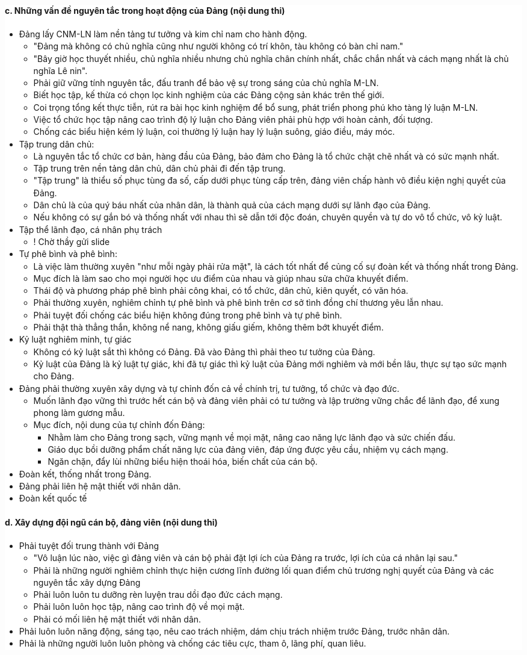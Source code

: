 #### c. Những vấn đề nguyên tắc trong hoạt động của Đảng (nội dung thi)

- Đảng lấy CNM-LN làm nền tảng tư tưởng và kim chỉ nam cho hành động.
  - "Đảng mà không có chủ nghĩa cũng như người không có trí khôn, tàu không có bàn chỉ nam."
  - "Bây giờ học thuyết nhiều, chủ nghĩa nhiều nhưng chủ nghĩa chân chính nhất, chắc chắn nhất và cách mạng nhất là chủ nghĩa Lê nin".
  - Phải giữ vững tính nguyên tắc, đấu tranh để bảo vệ sự trong sáng của chủ nghĩa M-LN.
  - Biết học tập, kế thừa có chọn lọc kinh nghiệm của các Đảng cộng sản khác trên thế giới.
  - Coi trọng tổng kết thực tiễn, rút ra bài học kinh nghiệm để bổ sung, phát triển phong phú kho tàng lý luận M-LN.
  - Việc tổ chức học tập nâng cao trình độ lý luận cho Đảng viên phải phù hợp với hoàn cảnh, đối tượng.
  - Chống các biểu hiện kém lý luận, coi thường lý luận hay lý luận suông, giáo điều, máy móc.
- Tập trung dân chủ:
  - Là nguyên tắc tổ chức cơ bản, hàng đầu của Đảng, bảo đảm cho Đảng là tổ chức chặt chẽ nhất và có sức mạnh nhất.
  - Tập trung trên nền tảng dân chủ, dân chủ phải đi đến tập trung.
  - "Tập trung" là thiểu số phục tùng đa số, cấp dưới phục tùng cấp trên, đảng viên chấp hành vô điều kiện nghị quyết của Đảng.
  - Dân chủ là của quý báu nhất của nhân dân, là thành quả của cách mạng dưới sự lãnh đạo của Đảng.
  - Nếu không có sự gắn bó và thống nhất với nhau thì sẽ dẫn tới độc đoán, chuyên quyền và tự do vô tổ chức, vô kỷ luật.
- Tập thể lãnh đạo, cá nhân phụ trách
  - ! Chờ thầy gửi slide
- Tự phê bình và phê bình:
  - Là việc làm thường xuyên "như mỗi ngày phải rửa mặt", là cách tốt nhất để củng cố sự đoàn kết và thống nhất trong Đảng.
  - Mục đích là làm sao cho mọi người học ưu điểm của nhau và giúp nhau sửa chữa khuyết điểm.
  - Thái độ và phương pháp phê bình phải công khai, có tổ chức, dân chủ, kiên quyết, có văn hóa.
  - Phải thường xuyên, nghiêm chỉnh tự phê bình và phê bình trên cơ sở tình đồng chí thương yêu lẫn nhau.
  - Phải tuyệt đối chống các biểu hiện không đúng trong phê bình và tự phê bình.
  - Phải thật thà thẳng thắn, không nể nang, không giấu giếm, không thêm bớt khuyết điểm.
- Kỷ luật nghiêm minh, tự giác
  - Không có kỷ luật sắt thì không có Đảng. Đã vào Đảng thì phải theo tư tưởng của Đảng.
  - Kỷ luật của Đảng là kỷ luật tự giác, khi đã tự giác thì kỷ luật của Đảng mới nghiêm và mới bền lâu, thực sự tạo sức mạnh cho Đảng.
- Đảng phải thường xuyên xây dựng và tự chỉnh đốn cả về chính trị, tư tưởng, tổ chức và đạo đức.
  - Muốn lãnh đạo vững thì trước hết cán bộ và đảng viên phải có tư tưởng và lập trường vững chắc để lãnh đạo, để xung phong làm gương mẫu.
  - Mục đích, nội dung của tự chỉnh đốn Đảng:
    - Nhằm làm cho Đảng trong sạch, vững mạnh về mọi mặt, nâng cao năng lực lãnh đạo và sức chiến đấu.
    - Giáo dục bồi dưỡng phẩm chất năng lực của đảng viên, đáp ứng được yêu cầu, nhiệm vụ cách mạng.
    - Ngăn chặn, đẩy lùi những biểu hiện thoái hóa, biến chất của cán bộ.
- Đoàn kết, thống nhất trong Đảng.
- Đảng phải liên hệ mật thiết với nhân dân.
- Đoàn kết quốc tế

#### d. Xây dựng đội ngũ cán bộ, đảng viên (nội dung thi)

- Phải tuyệt đối trung thành với Đảng
  - "Vô luận lúc nào, việc gì đảng viên và cán bộ phải đặt lợi ích của Đảng ra trước, lợi ích của cá nhân lại sau."
  - Phải là những người nghiêm chỉnh thực hiện cương lĩnh đường lối quan điểm chủ trương nghị quyết của Đảng và các nguyên tắc xây dựng Đảng
  - Phải luôn luôn tu dưỡng rèn luyện trau dồi đạo đức cách mạng.
  - Phải luôn luôn học tập, nâng cao trình độ về mọi mặt.
  - Phải có mối liên hệ mật thiết với nhân dân.
- Phải luôn luôn năng động, sáng tạo, nêu cao trách nhiệm, dám chịu trách nhiệm trước Đảng, trước nhân dân.
- Phải là những người luôn luôn phòng và chống các tiêu cực, tham ô, lãng phí, quan liêu.
